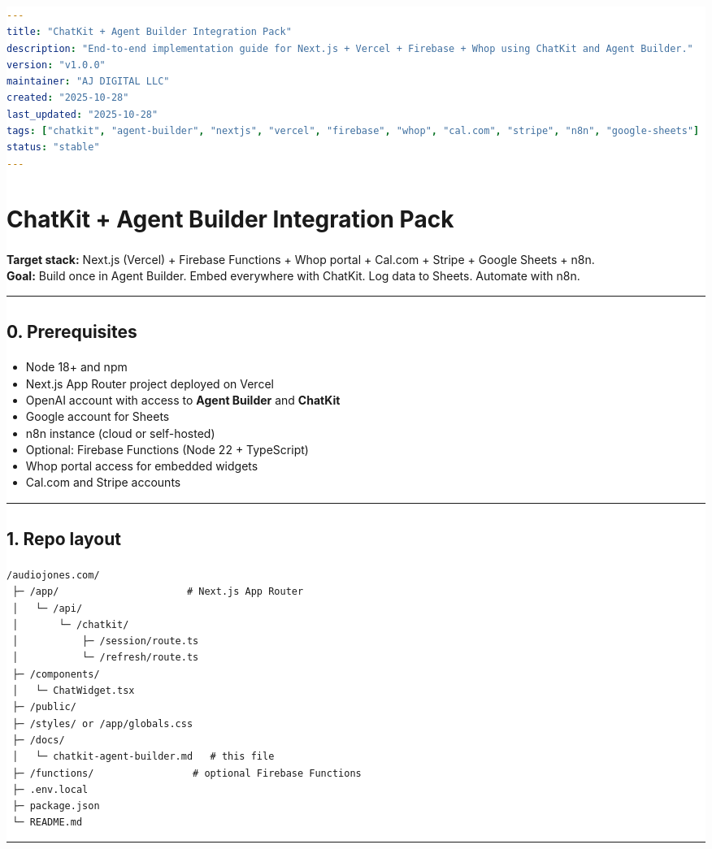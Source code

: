 ```yaml
---
title: "ChatKit + Agent Builder Integration Pack"
description: "End-to-end implementation guide for Next.js + Vercel + Firebase + Whop using ChatKit and Agent Builder."
version: "v1.0.0"
maintainer: "AJ DIGITAL LLC"
created: "2025-10-28"
last_updated: "2025-10-28"
tags: ["chatkit", "agent-builder", "nextjs", "vercel", "firebase", "whop", "cal.com", "stripe", "n8n", "google-sheets"]
status: "stable"
---
```



# ChatKit + Agent Builder Integration Pack

**Target stack:** Next.js (Vercel) + Firebase Functions + Whop portal + Cal.com + Stripe + Google Sheets + n8n.  
**Goal:** Build once in Agent Builder. Embed everywhere with ChatKit. Log data to Sheets. Automate with n8n.

---

## 0. Prerequisites

- Node 18+ and npm
- Next.js App Router project deployed on Vercel
- OpenAI account with access to **Agent Builder** and **ChatKit**
- Google account for Sheets
- n8n instance (cloud or self-hosted)
- Optional: Firebase Functions (Node 22 + TypeScript)
- Whop portal access for embedded widgets
- Cal.com and Stripe accounts

---

## 1. Repo layout

```text
/audiojones.com/
 ├─ /app/                      # Next.js App Router
 │   └─ /api/
 │       └─ /chatkit/
 │           ├─ /session/route.ts
 │           └─ /refresh/route.ts
 ├─ /components/
 │   └─ ChatWidget.tsx
 ├─ /public/
 ├─ /styles/ or /app/globals.css
 ├─ /docs/
 │   └─ chatkit-agent-builder.md   # this file
 ├─ /functions/                 # optional Firebase Functions
 ├─ .env.local
 ├─ package.json
 └─ README.md
```

---